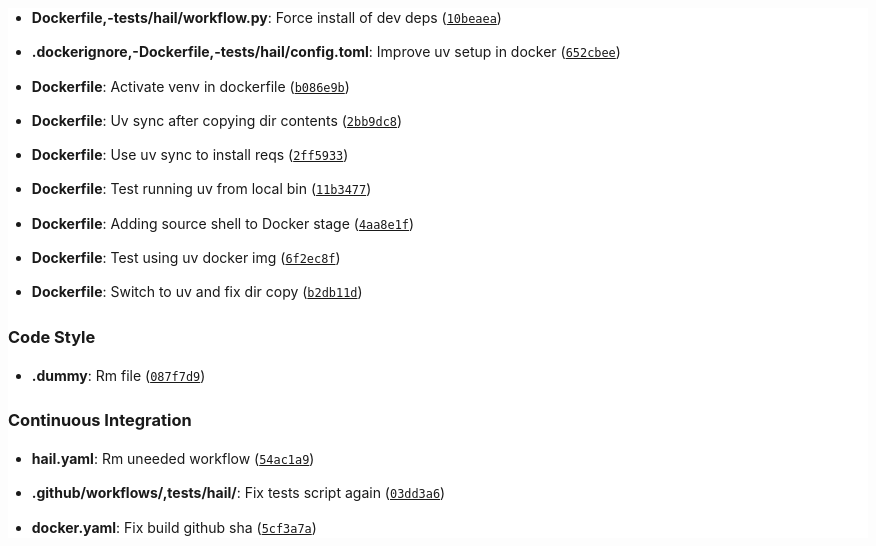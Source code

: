 - **Dockerfile,-tests/hail/workflow.py**: Force install of dev deps
  ([`10beaea`](https://github.com/populationgenomics/cpg-flow/commit/10beaeae82dbc461bce7c10f314c545716bc5622))

- **.dockerignore,-Dockerfile,-tests/hail/config.toml**: Improve uv setup in docker
  ([`652cbee`](https://github.com/populationgenomics/cpg-flow/commit/652cbeeb1cc0510b7110614b8cbfb04a719f8e36))

- **Dockerfile**: Activate venv in dockerfile
  ([`b086e9b`](https://github.com/populationgenomics/cpg-flow/commit/b086e9b54674ee378602249a0b7a0e86a4c56e01))

- **Dockerfile**: Uv sync after copying dir contents
  ([`2bb9dc8`](https://github.com/populationgenomics/cpg-flow/commit/2bb9dc8430602a92e258c4b64f14ec3c2d024c4e))

- **Dockerfile**: Use uv sync to install reqs
  ([`2ff5933`](https://github.com/populationgenomics/cpg-flow/commit/2ff59333f1b97132f17510e8a0f5d426189aa75a))

- **Dockerfile**: Test running uv from local bin
  ([`11b3477`](https://github.com/populationgenomics/cpg-flow/commit/11b3477af856bec94d2a50b5f06c85dff8f02dcf))

- **Dockerfile**: Adding source shell to Docker stage
  ([`4aa8e1f`](https://github.com/populationgenomics/cpg-flow/commit/4aa8e1f5cf0fba99dd0998c10a8bb01b04794297))

- **Dockerfile**: Test using uv docker img
  ([`6f2ec8f`](https://github.com/populationgenomics/cpg-flow/commit/6f2ec8fd4c34864fc35220e7a1660e7afa04473e))

- **Dockerfile**: Switch to uv and fix dir copy
  ([`b2db11d`](https://github.com/populationgenomics/cpg-flow/commit/b2db11d087e0a370bb4445fb8c8aa1de4d78048d))

### Code Style

- **.dummy**: Rm file
  ([`087f7d9`](https://github.com/populationgenomics/cpg-flow/commit/087f7d9f84b0c2c268a2af722ceee57fc6999cb3))

### Continuous Integration

- **hail.yaml**: Rm uneeded workflow
  ([`54ac1a9`](https://github.com/populationgenomics/cpg-flow/commit/54ac1a99731b3f2f7312086d66645eca1105329b))

- **.github/workflows/,tests/hail/**: Fix tests script again
  ([`03dd3a6`](https://github.com/populationgenomics/cpg-flow/commit/03dd3a651a849351dfc64927079aaa5ffffebdc1))

- **docker.yaml**: Fix build github sha
  ([`5cf3a7a`](https://github.com/populationgenomics/cpg-flow/commit/5cf3a7a7943e91aeed244396a384bcfff329cfad))
